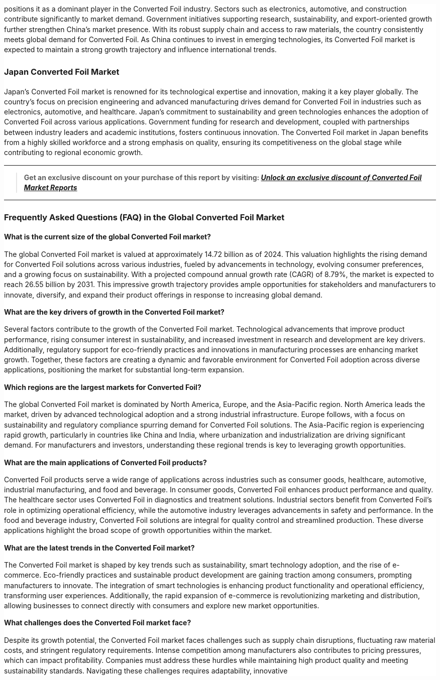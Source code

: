positions it as a dominant player in the Converted Foil industry. Sectors such as electronics, automotive, and construction contribute significantly to market demand. Government initiatives supporting research, sustainability, and export-oriented growth further strengthen China&rsquo;s market presence. With its robust supply chain and access to raw materials, the country consistently meets global demand for Converted Foil. As China continues to invest in emerging technologies, its Converted Foil market is expected to maintain a strong growth trajectory and influence international trends.</p><h3>Japan Converted Foil Market</h3><p>Japan&rsquo;s Converted Foil market is renowned for its technological expertise and innovation, making it a key player globally. The country&rsquo;s focus on precision engineering and advanced manufacturing drives demand for Converted Foil in industries such as electronics, automotive, and healthcare. Japan&rsquo;s commitment to sustainability and green technologies enhances the adoption of Converted Foil across various applications. Government funding for research and development, coupled with partnerships between industry leaders and academic institutions, fosters continuous innovation. The Converted Foil market in Japan benefits from a highly skilled workforce and a strong emphasis on quality, ensuring its competitiveness on the global stage while contributing to regional economic growth.</p><hr /><blockquote><p><strong>Get an exclusive discount on your purchase of this report by visiting: <em><a href="://marketresearchpulse.com/ask-for-discount/121317?utm_source=Github&amp;utm_medium=029">Unlock an exclusive discount of Converted Foil Market Reports</a></em>&nbsp;</strong></p></blockquote><hr /><h3>Frequently Asked Questions (FAQ) in the Global Converted Foil Market</h3><p><strong>What is the current size of the global Converted Foil market?</strong></p><p>The global Converted Foil market is valued at approximately 14.72 billion as of 2024. This valuation highlights the rising demand for Converted Foil solutions across various industries, fueled by advancements in technology, evolving consumer preferences, and a growing focus on sustainability. With a projected compound annual growth rate (CAGR) of 8.79%, the market is expected to reach 26.55 billion by 2031. This impressive growth trajectory provides ample opportunities for stakeholders and manufacturers to innovate, diversify, and expand their product offerings in response to increasing global demand.</p><p><strong>What are the key drivers of growth in the Converted Foil market?</strong></p><p>Several factors contribute to the growth of the Converted Foil market. Technological advancements that improve product performance, rising consumer interest in sustainability, and increased investment in research and development are key drivers. Additionally, regulatory support for eco-friendly practices and innovations in manufacturing processes are enhancing market growth. Together, these factors are creating a dynamic and favorable environment for Converted Foil adoption across diverse applications, positioning the market for substantial long-term expansion.</p><p><strong>Which regions are the largest markets for Converted Foil?</strong></p><p>The global Converted Foil market is dominated by North America, Europe, and the Asia-Pacific region. North America leads the market, driven by advanced technological adoption and a strong industrial infrastructure. Europe follows, with a focus on sustainability and regulatory compliance spurring demand for Converted Foil solutions. The Asia-Pacific region is experiencing rapid growth, particularly in countries like China and India, where urbanization and industrialization are driving significant demand. For manufacturers and investors, understanding these regional trends is key to leveraging growth opportunities.</p><p><strong>What are the main applications of Converted Foil products?</strong></p><p>Converted Foil products serve a wide range of applications across industries such as consumer goods, healthcare, automotive, industrial manufacturing, and food and beverage. In consumer goods, Converted Foil enhances product performance and quality. The healthcare sector uses Converted Foil in diagnostics and treatment solutions. Industrial sectors benefit from Converted Foil&rsquo;s role in optimizing operational efficiency, while the automotive industry leverages advancements in safety and performance. In the food and beverage industry, Converted Foil solutions are integral for quality control and streamlined production. These diverse applications highlight the broad scope of growth opportunities within the market.</p><p><strong>What are the latest trends in the Converted Foil market?</strong></p><p>The Converted Foil market is shaped by key trends such as sustainability, smart technology adoption, and the rise of e-commerce. Eco-friendly practices and sustainable product development are gaining traction among consumers, prompting manufacturers to innovate. The integration of smart technologies is enhancing product functionality and operational efficiency, transforming user experiences. Additionally, the rapid expansion of e-commerce is revolutionizing marketing and distribution, allowing businesses to connect directly with consumers and explore new market opportunities.</p><p><strong>What challenges does the Converted Foil market face?</strong></p><p>Despite its growth potential, the Converted Foil market faces challenges such as supply chain disruptions, fluctuating raw material costs, and stringent regulatory requirements. Intense competition among manufacturers also contributes to pricing pressures, which can impact profitability. Companies must address these hurdles while maintaining high product quality and meeting sustainability standards. Navigating these challenges requires adaptability, innovative